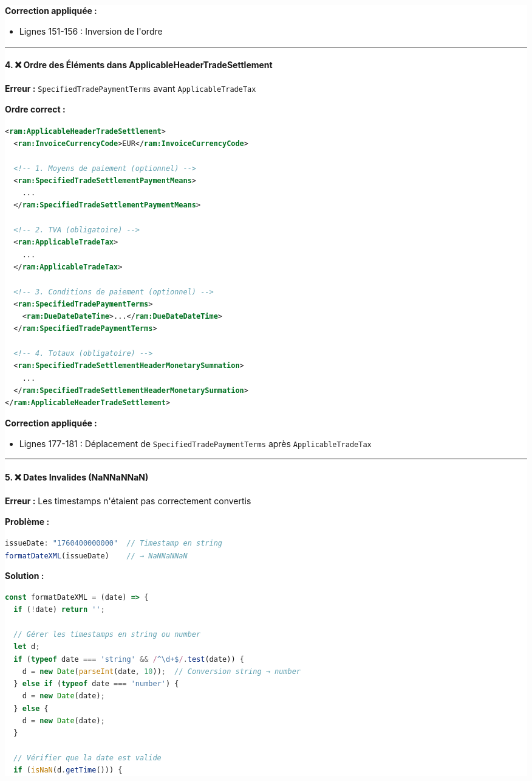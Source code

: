 **Correction appliquée :**
- Lignes 151-156 : Inversion de l'ordre

---

#### 4. ❌ Ordre des Éléments dans ApplicableHeaderTradeSettlement
**Erreur :** `SpecifiedTradePaymentTerms` avant `ApplicableTradeTax`

**Ordre correct :**
```xml
<ram:ApplicableHeaderTradeSettlement>
  <ram:InvoiceCurrencyCode>EUR</ram:InvoiceCurrencyCode>
  
  <!-- 1. Moyens de paiement (optionnel) -->
  <ram:SpecifiedTradeSettlementPaymentMeans>
    ...
  </ram:SpecifiedTradeSettlementPaymentMeans>
  
  <!-- 2. TVA (obligatoire) -->
  <ram:ApplicableTradeTax>
    ...
  </ram:ApplicableTradeTax>
  
  <!-- 3. Conditions de paiement (optionnel) -->
  <ram:SpecifiedTradePaymentTerms>
    <ram:DueDateDateTime>...</ram:DueDateDateTime>
  </ram:SpecifiedTradePaymentTerms>
  
  <!-- 4. Totaux (obligatoire) -->
  <ram:SpecifiedTradeSettlementHeaderMonetarySummation>
    ...
  </ram:SpecifiedTradeSettlementHeaderMonetarySummation>
</ram:ApplicableHeaderTradeSettlement>
```

**Correction appliquée :**
- Lignes 177-181 : Déplacement de `SpecifiedTradePaymentTerms` après `ApplicableTradeTax`

---

#### 5. ❌ Dates Invalides (NaNNaNNaN)
**Erreur :** Les timestamps n'étaient pas correctement convertis

**Problème :**
```javascript
issueDate: "1760400000000"  // Timestamp en string
formatDateXML(issueDate)    // → NaNNaNNaN
```

**Solution :**
```javascript
const formatDateXML = (date) => {
  if (!date) return '';
  
  // Gérer les timestamps en string ou number
  let d;
  if (typeof date === 'string' && /^\d+$/.test(date)) {
    d = new Date(parseInt(date, 10));  // Conversion string → number
  } else if (typeof date === 'number') {
    d = new Date(date);
  } else {
    d = new Date(date);
  }
  
  // Vérifier que la date est valide
  if (isNaN(d.getTime())) {
```